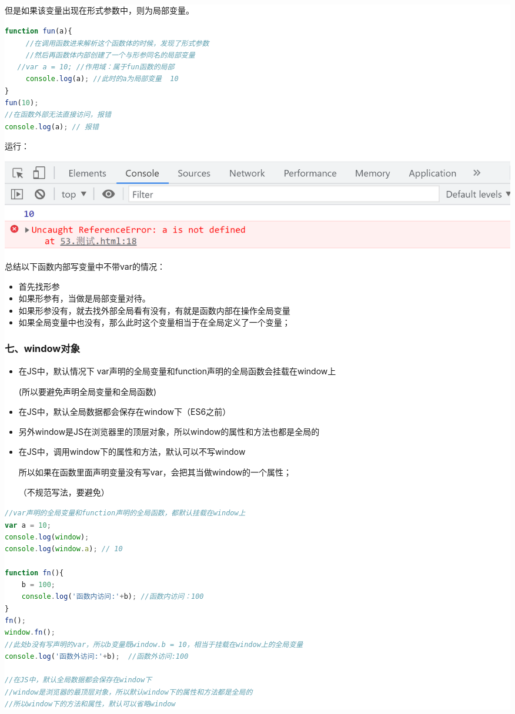   但是如果该变量出现在形式参数中，则为局部变量。
  
  ~~~js
  function fun(a){
       //在调用函数进来解析这个函数体的时候，发现了形式参数
       //然后再函数体内部创建了一个与形参同名的局部变量
     //var a = 10; //作用域：属于fun函数的局部
       console.log(a); //此时的a为局部变量  10
}
  fun(10);
//在函数外部无法直接访问，报错
  console.log(a); // 报错
  ~~~


  运行：

![1640849159405](../素材/1640849159405.png)

  总结以下函数内部写变量中不带var的情况：

  - 首先找形参
  - 如果形参有，当做是局部变量对待。
  - 如果形参没有，就去找外部全局看有没有，有就是函数内部在操作全局变量
  - 如果全局变量中也没有，那么此时这个变量相当于在全局定义了一个变量；

### 七、window对象

- 在JS中，默认情况下 var声明的全局变量和function声明的全局函数会挂载在window上

  (所以要避免声明全局变量和全局函数)

- 在JS中，默认全局数据都会保存在window下（ES6之前）

- 另外window是JS在浏览器里的顶层对象，所以window的属性和方法也都是全局的

- 在JS中，调用window下的属性和方法，默认可以不写window

  所以如果在函数里面声明变量没有写var，会把其当做window的一个属性；
  
  （不规范写法，要避免）

~~~js
//var声明的全局变量和function声明的全局函数，都默认挂载在window上
var a = 10;
console.log(window);
console.log(window.a); // 10

function fn(){
	b = 100;
	console.log('函数内访问:'+b); //函数内访问：100
}
fn(); 
window.fn(); 
//此处b没有写声明的var，所以b变量既window.b = 10，相当于挂载在window上的全局变量
console.log('函数外访问:'+b);  //函数外访问:100

//在JS中，默认全局数据都会保存在window下
//window是浏览器的最顶层对象，所以默认window下的属性和方法都是全局的
//所以window下的方法和属性，默认可以省略window
~~~
